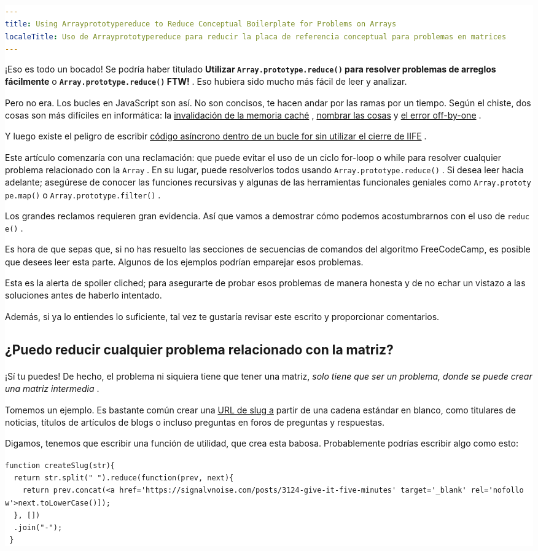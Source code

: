 ```yaml
---
title: Using Arrayprototypereduce to Reduce Conceptual Boilerplate for Problems on Arrays
localeTitle: Uso de Arrayprototypereduce para reducir la placa de referencia conceptual para problemas en matrices
---
```

¡Eso es todo un bocado! Se podría haber titulado **Utilizar `Array.prototype.reduce()` para resolver problemas de arreglos fácilmente** o **`Array.prototype.reduce()` FTW!** . Eso hubiera sido mucho más fácil de leer y analizar.

Pero no era. Los bucles en JavaScript son así. No son concisos, te hacen andar por las ramas por un tiempo. Según el chiste, dos cosas son más difíciles en informática: la [invalidación de la memoria caché](https://en.wikipedia.org/wiki/Cache_invalidation) , [nombrar las cosas](https://www.quora.com/Why-is-naming-things-hard-in-computer-science-and-how-can-it-can-be-made-easier) y [el error off-by-one](https://en.wikipedia.org/wiki/Off-by-one_error) .

Y luego existe el peligro de escribir [código asíncrono dentro de un bucle for sin utilizar el cierre de IIFE](http://stackoverflow.com/questions/11488014/asynchronous-process-inside-a-javascript-for-loop) .

Este artículo comenzaría con una reclamación: que puede evitar el uso de un ciclo for-loop o while para resolver cualquier problema relacionado con la `Array` . En su lugar, puede resolverlos todos usando `Array.prototype.reduce()` . Si desea leer hacia adelante; asegúrese de conocer las funciones recursivas y algunas de las herramientas funcionales geniales como `Array.prototype.map()` o `Array.prototype.filter()` .

Los grandes reclamos requieren gran evidencia. Así que vamos a demostrar cómo podemos acostumbrarnos con el uso de `reduce()` .

Es hora de que sepas que, si no has resuelto las secciones de secuencias de comandos del algoritmo FreeCodeCamp, es posible que desees leer esta parte. Algunos de los ejemplos podrían emparejar esos problemas.

Esta es la alerta de spoiler cliched; para asegurarte de probar esos problemas de manera honesta y de no echar un vistazo a las soluciones antes de haberlo intentado.

Además, si ya lo entiendes lo suficiente, tal vez te gustaría revisar este escrito y proporcionar comentarios.

## ¿Puedo reducir cualquier problema relacionado con la matriz?

¡Sí tu puedes! De hecho, el problema ni siquiera tiene que tener una matriz, _solo tiene que ser un problema, donde se puede crear una matriz intermedia_ .

Tomemos un ejemplo. Es bastante común crear una [URL de slug a](https://en.wikipedia.org/wiki/Semantic_URL#Slug) partir de una cadena estándar en blanco, como titulares de noticias, títulos de artículos de blogs o incluso preguntas en foros de preguntas y respuestas.

Digamos, tenemos que escribir una función de utilidad, que crea esta babosa. Probablemente podrías escribir algo como esto:
```
function createSlug(str){ 
  return str.split(" ").reduce(function(prev, next){ 
    return prev.concat(<a href='https://signalvnoise.com/posts/3124-give-it-five-minutes' target='_blank' rel='nofollow'>next.toLowerCase()]); 
  }, []) 
  .join("-"); 
 } 
```
